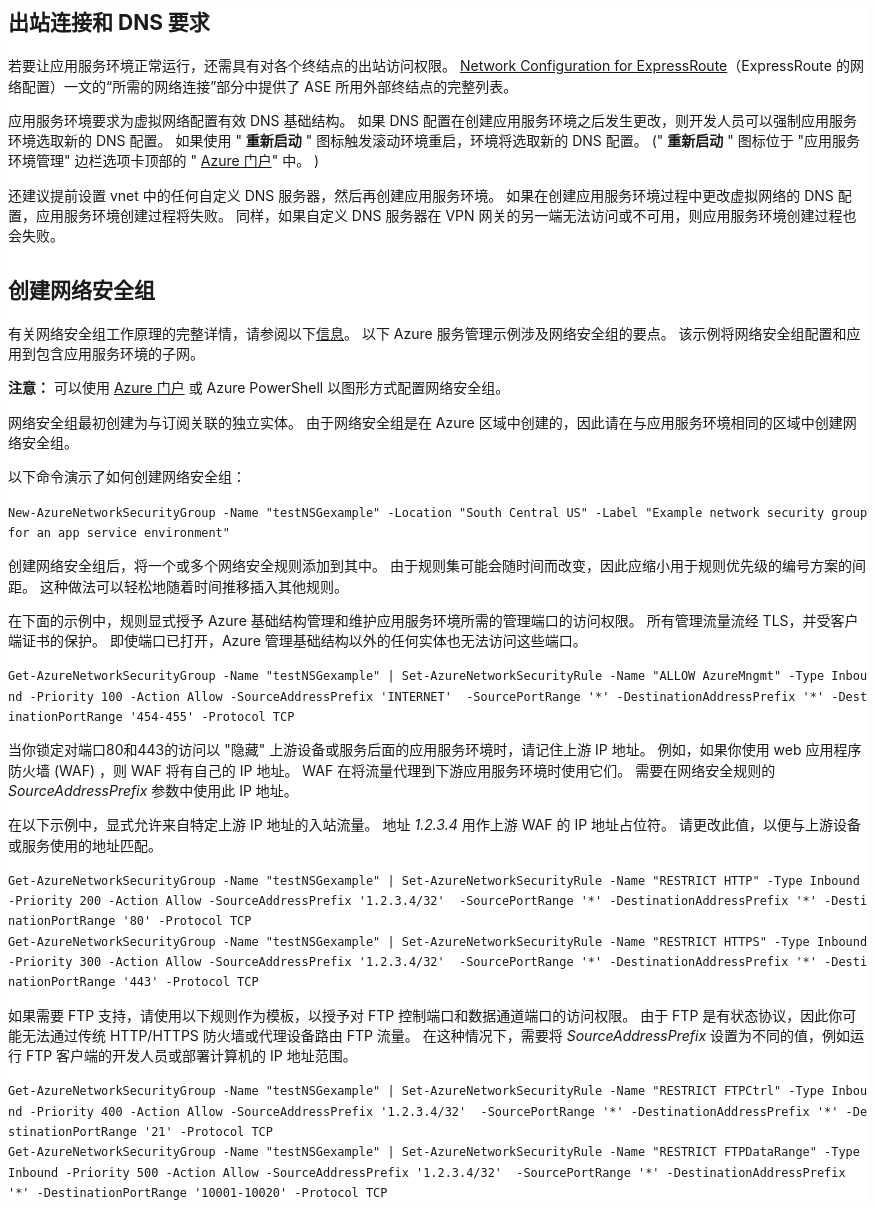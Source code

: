 ## <a name="outbound-connectivity-and-dns-requirements"></a>出站连接和 DNS 要求
若要让应用服务环境正常运行，还需具有对各个终结点的出站访问权限。 [Network Configuration for ExpressRoute](app-service-app-service-environment-network-configuration-expressroute.md#required-network-connectivity)（ExpressRoute 的网络配置）一文的“所需的网络连接”部分中提供了 ASE 所用外部终结点的完整列表。

应用服务环境要求为虚拟网络配置有效 DNS 基础结构。  如果 DNS 配置在创建应用服务环境之后发生更改，则开发人员可以强制应用服务环境选取新的 DNS 配置。  如果使用 " **重新启动** " 图标触发滚动环境重启，环境将选取新的 DNS 配置。  (" **重新启动** " 图标位于 "应用服务环境管理" 边栏选项卡顶部的 " [Azure 门户][NewPortal]" 中。 ) 

还建议提前设置 vnet 中的任何自定义 DNS 服务器，然后再创建应用服务环境。  如果在创建应用服务环境过程中更改虚拟网络的 DNS 配置，应用服务环境创建过程将失败。  同样，如果自定义 DNS 服务器在 VPN 网关的另一端无法访问或不可用，则应用服务环境创建过程也会失败。

## <a name="creating-a-network-security-group"></a>创建网络安全组
有关网络安全组工作原理的完整详情，请参阅以下[信息][NetworkSecurityGroups]。  以下 Azure 服务管理示例涉及网络安全组的要点。 该示例将网络安全组配置和应用到包含应用服务环境的子网。

**注意：** 可以使用 [Azure 门户](https://portal.azure.com) 或 Azure PowerShell 以图形方式配置网络安全组。

网络安全组最初创建为与订阅关联的独立实体。 由于网络安全组是在 Azure 区域中创建的，因此请在与应用服务环境相同的区域中创建网络安全组。

以下命令演示了如何创建网络安全组：

```azurepowershell-interactive
New-AzureNetworkSecurityGroup -Name "testNSGexample" -Location "South Central US" -Label "Example network security group for an app service environment"
```

创建网络安全组后，将一个或多个网络安全规则添加到其中。  由于规则集可能会随时间而改变，因此应缩小用于规则优先级的编号方案的间距。 这种做法可以轻松地随着时间推移插入其他规则。

在下面的示例中，规则显式授予 Azure 基础结构管理和维护应用服务环境所需的管理端口的访问权限。  所有管理流量流经 TLS，并受客户端证书的保护。 即使端口已打开，Azure 管理基础结构以外的任何实体也无法访问这些端口。

```azurepowershell-interactive
Get-AzureNetworkSecurityGroup -Name "testNSGexample" | Set-AzureNetworkSecurityRule -Name "ALLOW AzureMngmt" -Type Inbound -Priority 100 -Action Allow -SourceAddressPrefix 'INTERNET'  -SourcePortRange '*' -DestinationAddressPrefix '*' -DestinationPortRange '454-455' -Protocol TCP
```

当你锁定对端口80和443的访问以 "隐藏" 上游设备或服务后面的应用服务环境时，请记住上游 IP 地址。  例如，如果你使用 web 应用程序防火墙 (WAF) ，则 WAF 将有自己的 IP 地址。 WAF 在将流量代理到下游应用服务环境时使用它们。  需要在网络安全规则的 *SourceAddressPrefix* 参数中使用此 IP 地址。

在以下示例中，显式允许来自特定上游 IP 地址的入站流量。  地址 *1.2.3.4* 用作上游 WAF 的 IP 地址占位符。  请更改此值，以便与上游设备或服务使用的地址匹配。

```azurepowershell-interactive
Get-AzureNetworkSecurityGroup -Name "testNSGexample" | Set-AzureNetworkSecurityRule -Name "RESTRICT HTTP" -Type Inbound -Priority 200 -Action Allow -SourceAddressPrefix '1.2.3.4/32'  -SourcePortRange '*' -DestinationAddressPrefix '*' -DestinationPortRange '80' -Protocol TCP
Get-AzureNetworkSecurityGroup -Name "testNSGexample" | Set-AzureNetworkSecurityRule -Name "RESTRICT HTTPS" -Type Inbound -Priority 300 -Action Allow -SourceAddressPrefix '1.2.3.4/32'  -SourcePortRange '*' -DestinationAddressPrefix '*' -DestinationPortRange '443' -Protocol TCP
```

如果需要 FTP 支持，请使用以下规则作为模板，以授予对 FTP 控制端口和数据通道端口的访问权限。  由于 FTP 是有状态协议，因此你可能无法通过传统 HTTP/HTTPS 防火墙或代理设备路由 FTP 流量。  在这种情况下，需要将 *SourceAddressPrefix* 设置为不同的值，例如运行 FTP 客户端的开发人员或部署计算机的 IP 地址范围。 

```azurepowershell-interactive
Get-AzureNetworkSecurityGroup -Name "testNSGexample" | Set-AzureNetworkSecurityRule -Name "RESTRICT FTPCtrl" -Type Inbound -Priority 400 -Action Allow -SourceAddressPrefix '1.2.3.4/32'  -SourcePortRange '*' -DestinationAddressPrefix '*' -DestinationPortRange '21' -Protocol TCP
Get-AzureNetworkSecurityGroup -Name "testNSGexample" | Set-AzureNetworkSecurityRule -Name "RESTRICT FTPDataRange" -Type Inbound -Priority 500 -Action Allow -SourceAddressPrefix '1.2.3.4/32'  -SourcePortRange '*' -DestinationAddressPrefix '*' -DestinationPortRange '10001-10020' -Protocol TCP
```


[virtualnetwork]: ../../virtual-network/virtual-networks-faq.md
[HowToCreateAnAppServiceEnvironment]: app-service-web-how-to-create-an-app-service-environment.md
[NetworkSecurityGroups]: ../../virtual-network/virtual-network-vnet-plan-design-arm.md
[IntroToAppServiceEnvironment]:  app-service-app-service-environment-intro.md
[SecurelyConnecttoBackend]:  app-service-app-service-environment-securely-connecting-to-backend-resources.md
[NewPortal]:  https://portal.azure.com  